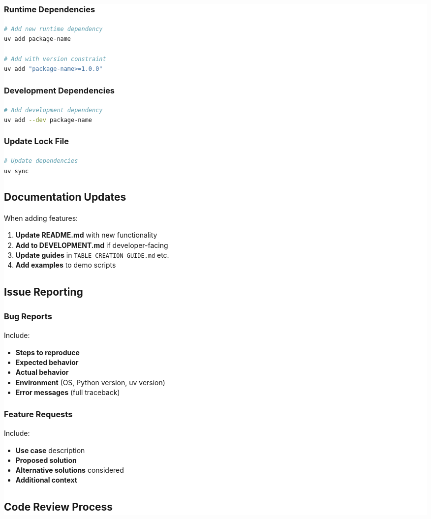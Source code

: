 ### Runtime Dependencies

```bash
# Add new runtime dependency
uv add package-name

# Add with version constraint
uv add "package-name>=1.0.0"
```

### Development Dependencies

```bash
# Add development dependency
uv add --dev package-name
```

### Update Lock File

```bash
# Update dependencies
uv sync
```

## Documentation Updates

When adding features:

1. **Update README.md** with new functionality
2. **Add to DEVELOPMENT.md** if developer-facing
3. **Update guides** in `TABLE_CREATION_GUIDE.md` etc.
4. **Add examples** to demo scripts

## Issue Reporting

### Bug Reports

Include:
- **Steps to reproduce**
- **Expected behavior**
- **Actual behavior**
- **Environment** (OS, Python version, uv version)
- **Error messages** (full traceback)

### Feature Requests

Include:
- **Use case** description
- **Proposed solution**
- **Alternative solutions** considered
- **Additional context**

## Code Review Process
